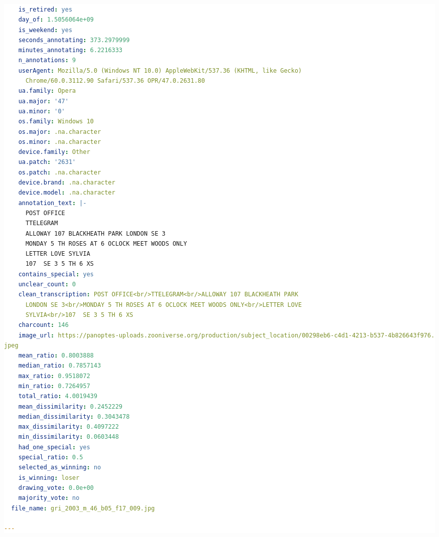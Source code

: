 ```yaml
    is_retired: yes
    day_of: 1.5056064e+09
    is_weekend: yes
    seconds_annotating: 373.2979999
    minutes_annotating: 6.2216333
    n_annotations: 9
    userAgent: Mozilla/5.0 (Windows NT 10.0) AppleWebKit/537.36 (KHTML, like Gecko)
      Chrome/60.0.3112.90 Safari/537.36 OPR/47.0.2631.80
    ua.family: Opera
    ua.major: '47'
    ua.minor: '0'
    os.family: Windows 10
    os.major: .na.character
    os.minor: .na.character
    device.family: Other
    ua.patch: '2631'
    os.patch: .na.character
    device.brand: .na.character
    device.model: .na.character
    annotation_text: |-
      POST OFFICE
      TTELEGRAM
      ALLOWAY 107 BLACKHEATH PARK LONDON SE 3
      MONDAY 5 TH ROSES AT 6 OCLOCK MEET WOODS ONLY
      LETTER LOVE SYLVIA
      107  SE 3 5 TH 6 XS
    contains_special: yes
    unclear_count: 0
    clean_transcription: POST OFFICE<br/>TTELEGRAM<br/>ALLOWAY 107 BLACKHEATH PARK
      LONDON SE 3<br/>MONDAY 5 TH ROSES AT 6 OCLOCK MEET WOODS ONLY<br/>LETTER LOVE
      SYLVIA<br/>107  SE 3 5 TH 6 XS
    charcount: 146
    image_url: https://panoptes-uploads.zooniverse.org/production/subject_location/00298eb6-c4d1-4213-b537-4b826643f976.jpeg
    mean_ratio: 0.8003888
    median_ratio: 0.7857143
    max_ratio: 0.9518072
    min_ratio: 0.7264957
    total_ratio: 4.0019439
    mean_dissimilarity: 0.2452229
    median_dissimilarity: 0.3043478
    max_dissimilarity: 0.4097222
    min_dissimilarity: 0.0603448
    had_one_special: yes
    special_ratio: 0.5
    selected_as_winning: no
    is_winning: loser
    drawing_vote: 0.0e+00
    majority_vote: no
  file_name: gri_2003_m_46_b05_f17_009.jpg

---
```


